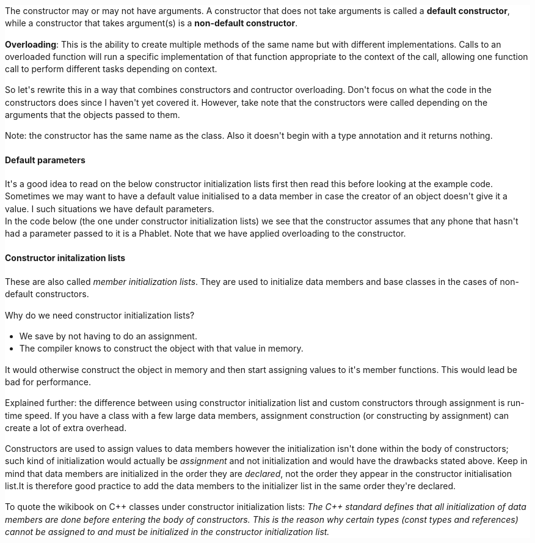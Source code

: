The constructor may or may not have arguments. A constructor that does not take arguments is called a **default constructor**, while a constructor that takes argument(s) is a **non-default constructor**.

**Overloading**: This is the ability to create multiple methods of the same name but with different implementations. Calls to an overloaded function will run a specific implementation of that function appropriate to the context of the call, allowing one function call to perform different tasks depending on context.

So let's rewrite this in a way that combines constructors and contructor overloading.
Don't focus on what the code in the constructors does since I haven't yet covered it. However, take note that the constructors were called depending on the arguments that the objects passed to them.

<script src="http://ideone.com/e.js/kXUWU4" type="text/javascript" ></script>

Note: the constructor has the same name as the class. Also it doesn't begin with a type annotation and it returns nothing.

#### Default parameters

It's a good idea to read on the below constructor initialization lists first then read this before looking at the example code.  
Sometimes we may want to have a default value initialised to a data member in case the creator of an object doesn't give it a value. I such situations we have default parameters.  
In the code below (the one under constructor initialization lists) we see that the constructor assumes that any phone that hasn't had a parameter passed to it is a Phablet. Note that we have applied overloading to the constructor.

#### Constructor initalization lists

These are also called *member initialization lists*. They are used to initialize data members and base classes in the cases of non-default constructors.

Why do we need constructor initialization lists?

* We save by not having to do an assignment.
* The compiler knows to construct the object with that value in memory.

It would otherwise construct the object in memory and then start assigning values to it's member functions. This would lead be bad for performance.

Explained further: the difference between using constructor initialization list and custom constructors through assignment is run-time speed. If you have a class with a few large data members, assignment construction (or constructing by assignment) can create a lot of extra overhead.

Constructors are used to assign values to data members however the initialization isn't done within the body of constructors; such kind of initialization would actually be *assignment* and not initialization and would have the drawbacks stated above. Keep in mind that data members are initialized in the order they are *declared*, not the order they appear in the constructor initialisation list.It is therefore good practice to add the data members to the initializer list in the same order they're declared.

To quote the wikibook on C++ classes under constructor initialization lists: *The C++ standard defines that all initialization of data members are done before entering the body of constructors. This is the reason why certain types (const types and references) cannot be assigned to and must be initialized in the constructor initialization list.*
